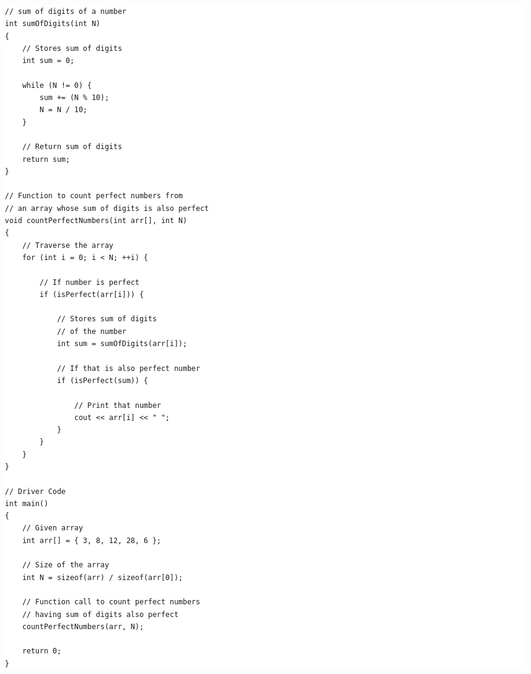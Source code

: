 ```
// sum of digits of a number
int sumOfDigits(int N)
{
    // Stores sum of digits
    int sum = 0;

    while (N != 0) {
        sum += (N % 10);
        N = N / 10;
    }

    // Return sum of digits
    return sum;
}

// Function to count perfect numbers from
// an array whose sum of digits is also perfect
void countPerfectNumbers(int arr[], int N)
{
    // Traverse the array
    for (int i = 0; i < N; ++i) {

        // If number is perfect
        if (isPerfect(arr[i])) {

            // Stores sum of digits
            // of the number
            int sum = sumOfDigits(arr[i]);

            // If that is also perfect number
            if (isPerfect(sum)) {

                // Print that number
                cout << arr[i] << " ";
            }
        }
    }
}

// Driver Code
int main()
{
    // Given array
    int arr[] = { 3, 8, 12, 28, 6 };

    // Size of the array
    int N = sizeof(arr) / sizeof(arr[0]);

    // Function call to count perfect numbers
    // having sum of digits also perfect
    countPerfectNumbers(arr, N);

    return 0;
}
```
